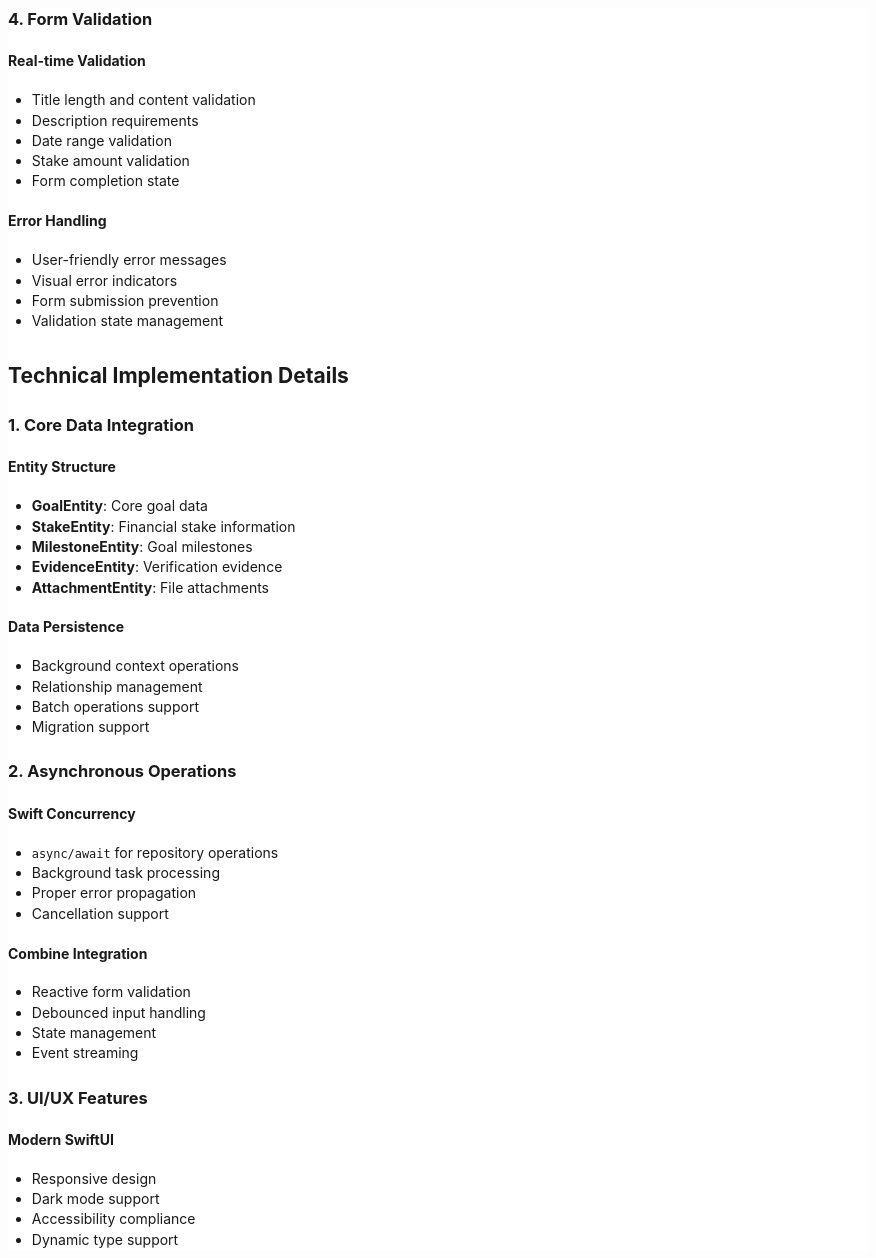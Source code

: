 ### 4. Form Validation

#### Real-time Validation
- Title length and content validation
- Description requirements
- Date range validation
- Stake amount validation
- Form completion state

#### Error Handling
- User-friendly error messages
- Visual error indicators
- Form submission prevention
- Validation state management

## Technical Implementation Details

### 1. Core Data Integration

#### Entity Structure
- **GoalEntity**: Core goal data
- **StakeEntity**: Financial stake information
- **MilestoneEntity**: Goal milestones
- **EvidenceEntity**: Verification evidence
- **AttachmentEntity**: File attachments

#### Data Persistence
- Background context operations
- Relationship management
- Batch operations support
- Migration support

### 2. Asynchronous Operations

#### Swift Concurrency
- `async/await` for repository operations
- Background task processing
- Proper error propagation
- Cancellation support

#### Combine Integration
- Reactive form validation
- Debounced input handling
- State management
- Event streaming

### 3. UI/UX Features

#### Modern SwiftUI
- Responsive design
- Dark mode support
- Accessibility compliance
- Dynamic type support
